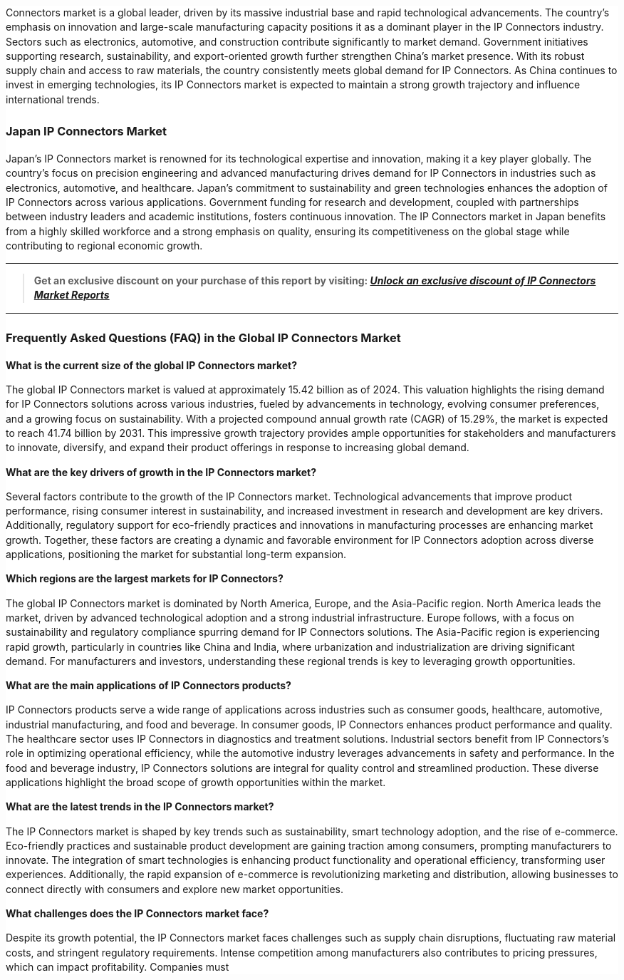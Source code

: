Connectors market is a global leader, driven by its massive industrial base and rapid technological advancements. The country&rsquo;s emphasis on innovation and large-scale manufacturing capacity positions it as a dominant player in the IP Connectors industry. Sectors such as electronics, automotive, and construction contribute significantly to market demand. Government initiatives supporting research, sustainability, and export-oriented growth further strengthen China&rsquo;s market presence. With its robust supply chain and access to raw materials, the country consistently meets global demand for IP Connectors. As China continues to invest in emerging technologies, its IP Connectors market is expected to maintain a strong growth trajectory and influence international trends.</p><h3>Japan IP Connectors Market</h3><p>Japan&rsquo;s IP Connectors market is renowned for its technological expertise and innovation, making it a key player globally. The country&rsquo;s focus on precision engineering and advanced manufacturing drives demand for IP Connectors in industries such as electronics, automotive, and healthcare. Japan&rsquo;s commitment to sustainability and green technologies enhances the adoption of IP Connectors across various applications. Government funding for research and development, coupled with partnerships between industry leaders and academic institutions, fosters continuous innovation. The IP Connectors market in Japan benefits from a highly skilled workforce and a strong emphasis on quality, ensuring its competitiveness on the global stage while contributing to regional economic growth.</p><hr /><blockquote><p><strong>Get an exclusive discount on your purchase of this report by visiting: <em><a href="://marketresearchpulse.com/ask-for-discount/145847?utm_source=Github&amp;utm_medium=020">Unlock an exclusive discount of IP Connectors Market Reports</a></em>&nbsp;</strong></p></blockquote><hr /><h3>Frequently Asked Questions (FAQ) in the Global IP Connectors Market</h3><p><strong>What is the current size of the global IP Connectors market?</strong></p><p>The global IP Connectors market is valued at approximately 15.42 billion as of 2024. This valuation highlights the rising demand for IP Connectors solutions across various industries, fueled by advancements in technology, evolving consumer preferences, and a growing focus on sustainability. With a projected compound annual growth rate (CAGR) of 15.29%, the market is expected to reach 41.74 billion by 2031. This impressive growth trajectory provides ample opportunities for stakeholders and manufacturers to innovate, diversify, and expand their product offerings in response to increasing global demand.</p><p><strong>What are the key drivers of growth in the IP Connectors market?</strong></p><p>Several factors contribute to the growth of the IP Connectors market. Technological advancements that improve product performance, rising consumer interest in sustainability, and increased investment in research and development are key drivers. Additionally, regulatory support for eco-friendly practices and innovations in manufacturing processes are enhancing market growth. Together, these factors are creating a dynamic and favorable environment for IP Connectors adoption across diverse applications, positioning the market for substantial long-term expansion.</p><p><strong>Which regions are the largest markets for IP Connectors?</strong></p><p>The global IP Connectors market is dominated by North America, Europe, and the Asia-Pacific region. North America leads the market, driven by advanced technological adoption and a strong industrial infrastructure. Europe follows, with a focus on sustainability and regulatory compliance spurring demand for IP Connectors solutions. The Asia-Pacific region is experiencing rapid growth, particularly in countries like China and India, where urbanization and industrialization are driving significant demand. For manufacturers and investors, understanding these regional trends is key to leveraging growth opportunities.</p><p><strong>What are the main applications of IP Connectors products?</strong></p><p>IP Connectors products serve a wide range of applications across industries such as consumer goods, healthcare, automotive, industrial manufacturing, and food and beverage. In consumer goods, IP Connectors enhances product performance and quality. The healthcare sector uses IP Connectors in diagnostics and treatment solutions. Industrial sectors benefit from IP Connectors&rsquo;s role in optimizing operational efficiency, while the automotive industry leverages advancements in safety and performance. In the food and beverage industry, IP Connectors solutions are integral for quality control and streamlined production. These diverse applications highlight the broad scope of growth opportunities within the market.</p><p><strong>What are the latest trends in the IP Connectors market?</strong></p><p>The IP Connectors market is shaped by key trends such as sustainability, smart technology adoption, and the rise of e-commerce. Eco-friendly practices and sustainable product development are gaining traction among consumers, prompting manufacturers to innovate. The integration of smart technologies is enhancing product functionality and operational efficiency, transforming user experiences. Additionally, the rapid expansion of e-commerce is revolutionizing marketing and distribution, allowing businesses to connect directly with consumers and explore new market opportunities.</p><p><strong>What challenges does the IP Connectors market face?</strong></p><p>Despite its growth potential, the IP Connectors market faces challenges such as supply chain disruptions, fluctuating raw material costs, and stringent regulatory requirements. Intense competition among manufacturers also contributes to pricing pressures, which can impact profitability. Companies must
